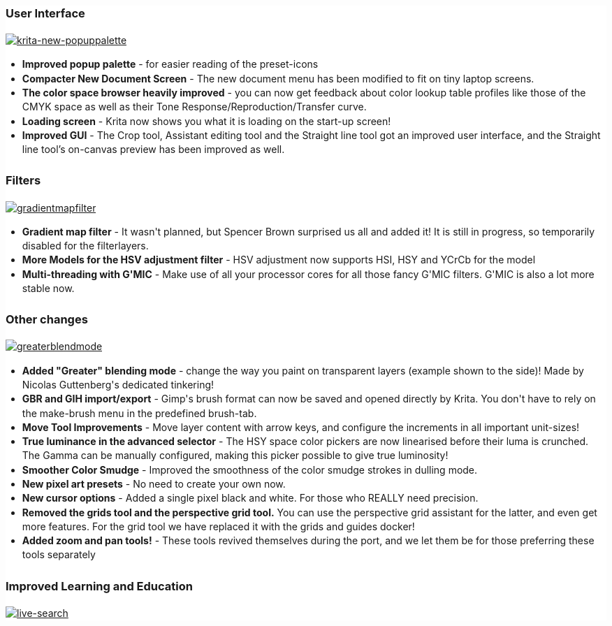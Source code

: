 ### User Interface

[![krita-new-popuppalette](/images/pages/krita-new-popuppalette.png)](https://krita.org/wp-content/uploads/2016/02/krita-new-popuppalette.png)

- **Improved popup palette** - for easier reading of the preset-icons
- **Compacter New Document Screen** - The new document menu has been modified to fit on tiny laptop screens.
- **The color space browser heavily improved** - you can now get feedback about color lookup table profiles like those of the CMYK space as well as their Tone Response/Reproduction/Transfer curve.
- **Loading screen** - Krita now shows you what it is loading on the start-up screen!
- **Improved GUI** - The Crop tool, Assistant editing tool and the Straight line tool got an improved user interface, and the Straight line tool’s on-canvas preview has been improved as well.

### Filters

[![gradientmapfilter](/images/pages/gradientmapfilter.png)](https://krita.org/wp-content/uploads/2016/03/gradientmapfilter.png)

- **Gradient map filter** - It wasn't planned, but Spencer Brown surprised us all and added it! It is still in progress, so temporarily disabled for the filterlayers.
- **More Models for the HSV adjustment filter** - HSV adjustment now supports HSI, HSY and YCrCb for the model
- **Multi-threading with G'MIC** - Make use of all your processor cores for all those fancy G'MIC filters. G'MIC is also a lot more stable now.

### Other changes

[![greaterblendmode](/images/pages/greaterblendmode.gif)](https://krita.org/wp-content/uploads/2016/03/greaterblendmode.gif)

- **Added "Greater" blending mode** - change the way you paint on transparent layers (example shown to the side)! Made by Nicolas Guttenberg's dedicated tinkering!
- **GBR and GIH import/export** - Gimp's brush format can now be saved and opened directly by Krita. You don't have to rely on the make-brush menu in the predefined brush-tab.
- **Move Tool Improvements** - Move layer content with arrow keys, and configure the increments in all important unit-sizes!
- **True luminance in the advanced selector** - The HSY space color pickers are now linearised before their luma is crunched. The Gamma can be manually configured, making this picker possible to give true luminosity!
- **Smoother Color Smudge** - Improved the smoothness of the color smudge strokes in dulling mode.
- **New pixel art presets** - No need to create your own now.
- **New cursor options** - Added a single pixel black and white. For those who REALLY need precision.
- **Removed the grids tool and the perspective grid tool.** You can use the perspective grid assistant for the latter, and even get more features. For the grid tool we have replaced it with the grids and guides docker!
- **Added zoom and pan tools!** - These tools revived themselves during the port, and we let them be for those preferring these tools separately

### Improved Learning and Education

[![live-search](/images/pages/live-search.gif)](https://krita.org/wp-content/uploads/2016/02/live-search.gif)
